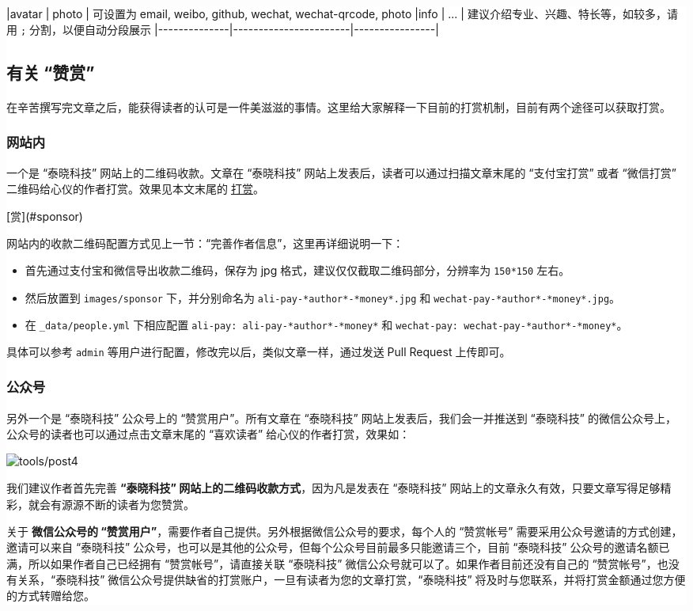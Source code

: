 |avatar        | photo                 | 可设置为 email, weibo, github, wechat, wechat-qrcode, photo
|info          | ...                   | 建议介绍专业、兴趣、特长等，如较多，请用 `;` 分割，以便自动分段展示
|--------------|-----------------------|----------------|

## 有关 “赞赏”

在辛苦撰写完文章之后，能获得读者的认可是一件美滋滋的事情。这里给大家解释一下目前的打赏机制，目前有两个途径可以获取打赏。

### 网站内

一个是 “泰晓科技” 网站上的二维码收款。文章在 “泰晓科技” 网站上发表后，读者可以通过扫描文章末尾的 “支付宝打赏” 或者 “微信打赏” 二维码给心仪的作者打赏。效果见本文末尾的 [打赏](#sponsor)。

<div class="reward-button">[赏](#sponsor)</div>

网站内的收款二维码配置方式见上一节：“完善作者信息”，这里再详细说明一下：

- 首先通过支付宝和微信导出收款二维码，保存为 jpg 格式，建议仅仅截取二维码部分，分辨率为 `150*150` 左右。

- 然后放置到 `images/sponsor` 下，并分别命名为 `ali-pay-*author*-*money*.jpg` 和 `wechat-pay-*author*-*money*.jpg`。

- 在 `_data/people.yml` 下相应配置 `ali-pay: ali-pay-*author*-*money*` 和 `wechat-pay: wechat-pay-*author*-*money*`。

具体可以参考 `admin` 等用户进行配置，修改完以后，类似文章一样，通过发送 Pull Request 上传即可。

### 公众号

另外一个是 “泰晓科技” 公众号上的 “赞赏用户”。所有文章在 “泰晓科技” 网站上发表后，我们会一并推送到 “泰晓科技” 的微信公众号上，公众号的读者也可以通过点击文章末尾的 “喜欢读者” 给心仪的作者打赏，效果如：

![tools/post4](/wp-content/uploads/2019/05/post4.png)

我们建议作者首先完善 **“泰晓科技” 网站上的二维码收款方式**，因为凡是发表在 “泰晓科技” 网站上的文章永久有效，只要文章写得足够精彩，就会有源源不断的读者为您赞赏。

关于 **微信公众号的 “赞赏用户”**，需要作者自己提供。另外根据微信公众号的要求，每个人的 “赞赏帐号” 需要采用公众号邀请的方式创建，邀请可以来自 “泰晓科技” 公众号，也可以是其他的公众号，但每个公众号目前最多只能邀请三个，目前 “泰晓科技” 公众号的邀请名额已满，所以如果作者自己已经拥有 “赞赏帐号”，请直接关联 “泰晓科技” 微信公众号就可以了。如果作者目前还没有自己的 “赞赏帐号”，也没有关系，“泰晓科技” 微信公众号提供缺省的打赏账户，一旦有读者为您的文章打赏，“泰晓科技” 将及时与您联系，并将打赏金额通过您方便的方式转赠给您。

 [1]: https://github.com/tinyclub/tinylab.org.git
 [2]: https://www.w3cschool.cn/markdownyfsm/
 [3]: https://github.com/tinyclub/tinylab.org#fork-destination-box
 [4]: https://wx.zsxq.com/dweb2/index/group/455128114458
 [5]: https://gitee.com/
 [6]: https://gitee.com/help/articles/4128
